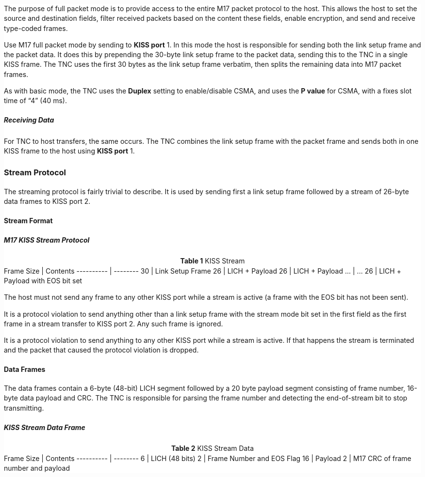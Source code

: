 The purpose of full packet mode is to provide access to the entire M17 packet protocol to the host. This allows the host to set the source and destination fields, filter received packets based on the content these fields, enable encryption, and send and receive type-coded frames.

Use M17 full packet mode by sending to **KISS port** 1. In this mode the host is responsible for sending both the link setup frame and the packet data. It does this by prepending the 30-byte link setup frame to the packet data, sending this to the TNC in a single KISS frame. The TNC uses the first 30 bytes as the link setup frame verbatim, then splits the remaining data into M17 packet frames.

As with basic mode, the TNC uses the **Duplex** setting to enable/disable CSMA, and uses the **P value** for CSMA, with a fixes slot time of “4” (40 ms).

##### Receiving Data

For TNC to host transfers, the same occurs. The TNC combines the link setup frame with the packet frame and sends both in one KISS frame to the host using **KISS port** 1.

### Stream Protocol

The streaming protocol is fairly trivial to describe. It is used by sending first a link setup frame followed by a stream of 26-byte data frames to KISS port 2.

#### Stream Format

##### M17 KISS Stream Protocol

<center><span style="font-weight:bold">Table 1</span> KISS Stream</center>
Frame Size | Contents
---------- | --------
30         | Link Setup Frame
26         | LICH + Payload
26         | LICH + Payload
...        | ...
26         | LICH + Payload with EOS bit set

The host must not send any frame to any other KISS port while a stream is active (a frame with the EOS bit has not been sent).

It is a protocol violation to send anything other than a link setup frame with the stream mode bit set in the first field as the first frame in a stream transfer to KISS port 2. Any such frame is ignored.

It is a protocol violation to send anything to any other KISS port while a stream is active. If that happens the stream is terminated and the packet that caused the protocol violation is dropped.

#### Data Frames

The data frames contain a 6-byte (48-bit) LICH segment followed by a 20 byte payload segment consisting of frame number, 16-byte data payload and CRC. The TNC is responsible for parsing the frame number and detecting the end-of-stream bit to stop transmitting.

##### KISS Stream Data Frame

<center><span style="font-weight:bold">Table 2</span> KISS Stream Data</center>
Frame Size | Contents
---------- | --------
6          | LICH (48 bits)
2          | Frame Number and EOS Flag
16         | Payload
2          | M17 CRC of frame number and payload
